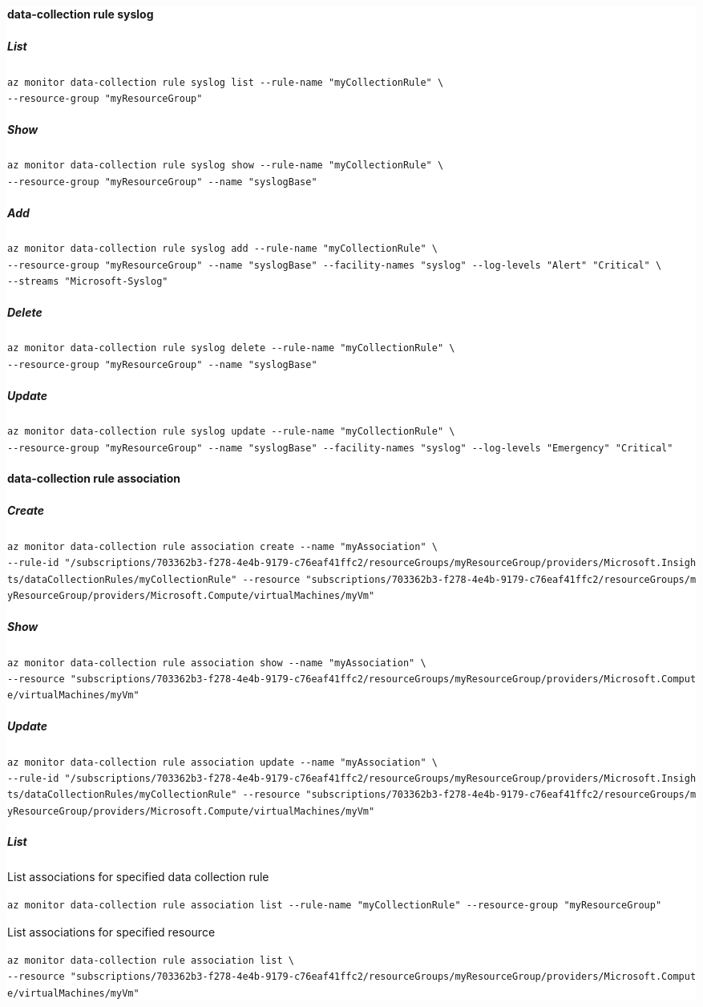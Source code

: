 #### data-collection rule syslog ####
##### List #####
```
az monitor data-collection rule syslog list --rule-name "myCollectionRule" \
--resource-group "myResourceGroup"
```
##### Show #####
```
az monitor data-collection rule syslog show --rule-name "myCollectionRule" \
--resource-group "myResourceGroup" --name "syslogBase"
```
##### Add #####
```
az monitor data-collection rule syslog add --rule-name "myCollectionRule" \
--resource-group "myResourceGroup" --name "syslogBase" --facility-names "syslog" --log-levels "Alert" "Critical" \
--streams "Microsoft-Syslog"
```
##### Delete #####
```
az monitor data-collection rule syslog delete --rule-name "myCollectionRule" \
--resource-group "myResourceGroup" --name "syslogBase"
```
##### Update #####
```
az monitor data-collection rule syslog update --rule-name "myCollectionRule" \
--resource-group "myResourceGroup" --name "syslogBase" --facility-names "syslog" --log-levels "Emergency" "Critical"
```

#### data-collection rule association ####
##### Create #####
```
az monitor data-collection rule association create --name "myAssociation" \
--rule-id "/subscriptions/703362b3-f278-4e4b-9179-c76eaf41ffc2/resourceGroups/myResourceGroup/providers/Microsoft.Insights/dataCollectionRules/myCollectionRule" --resource "subscriptions/703362b3-f278-4e4b-9179-c76eaf41ffc2/resourceGroups/myResourceGroup/providers/Microsoft.Compute/virtualMachines/myVm"
```
##### Show #####
```
az monitor data-collection rule association show --name "myAssociation" \
--resource "subscriptions/703362b3-f278-4e4b-9179-c76eaf41ffc2/resourceGroups/myResourceGroup/providers/Microsoft.Compute/virtualMachines/myVm"
```
##### Update #####
```
az monitor data-collection rule association update --name "myAssociation" \
--rule-id "/subscriptions/703362b3-f278-4e4b-9179-c76eaf41ffc2/resourceGroups/myResourceGroup/providers/Microsoft.Insights/dataCollectionRules/myCollectionRule" --resource "subscriptions/703362b3-f278-4e4b-9179-c76eaf41ffc2/resourceGroups/myResourceGroup/providers/Microsoft.Compute/virtualMachines/myVm"
```
##### List #####
List associations for specified data collection rule
```
az monitor data-collection rule association list --rule-name "myCollectionRule" --resource-group "myResourceGroup" 
```
List associations for specified resource
```
az monitor data-collection rule association list \
--resource "subscriptions/703362b3-f278-4e4b-9179-c76eaf41ffc2/resourceGroups/myResourceGroup/providers/Microsoft.Compute/virtualMachines/myVm"
```